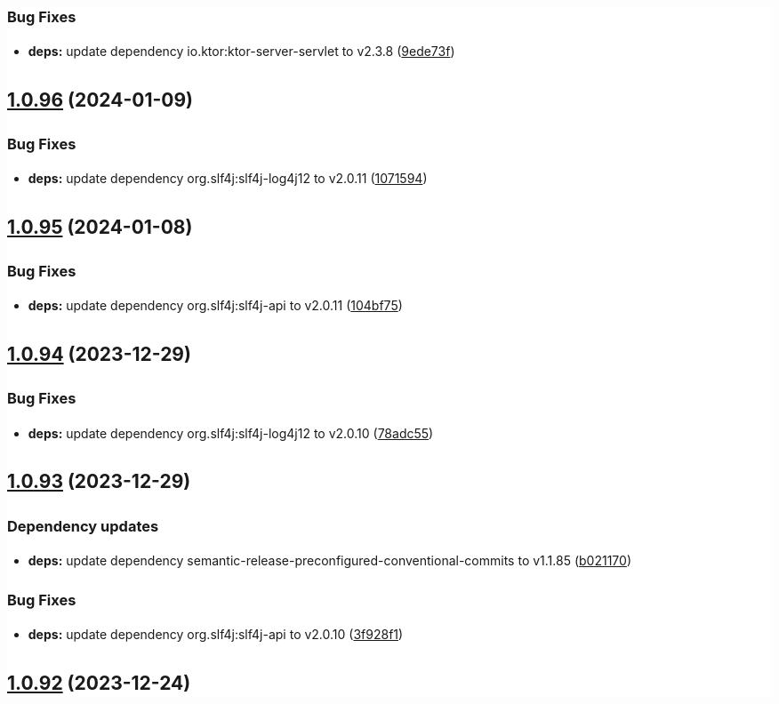 
### Bug Fixes

* **deps:** update dependency io.ktor:ktor-server-servlet to v2.3.8 ([9ede73f](https://github.com/big-unibo/conversational-olap/commit/9ede73f4368f714935caa46b7e21089413cf7327))

## [1.0.96](https://github.com/big-unibo/conversational-olap/compare/1.0.95...1.0.96) (2024-01-09)


### Bug Fixes

* **deps:** update dependency org.slf4j:slf4j-log4j12 to v2.0.11 ([1071594](https://github.com/big-unibo/conversational-olap/commit/10715941300a4639e19af15d0441160360220c36))

## [1.0.95](https://github.com/big-unibo/conversational-olap/compare/1.0.94...1.0.95) (2024-01-08)


### Bug Fixes

* **deps:** update dependency org.slf4j:slf4j-api to v2.0.11 ([104bf75](https://github.com/big-unibo/conversational-olap/commit/104bf755eed02c1827a8f168cf8bc9c75bcb3c92))

## [1.0.94](https://github.com/big-unibo/conversational-olap/compare/1.0.93...1.0.94) (2023-12-29)


### Bug Fixes

* **deps:** update dependency org.slf4j:slf4j-log4j12 to v2.0.10 ([78adc55](https://github.com/big-unibo/conversational-olap/commit/78adc55a4d9660e42da1e16b6c9e0c365627515e))

## [1.0.93](https://github.com/big-unibo/conversational-olap/compare/1.0.92...1.0.93) (2023-12-29)


### Dependency updates

* **deps:** update dependency semantic-release-preconfigured-conventional-commits to v1.1.85 ([b021170](https://github.com/big-unibo/conversational-olap/commit/b02117022a969eca1ecb57da67fe601b4b614705))


### Bug Fixes

* **deps:** update dependency org.slf4j:slf4j-api to v2.0.10 ([3f928f1](https://github.com/big-unibo/conversational-olap/commit/3f928f1236f2c73c2dcf3978ff3553092252ce5c))

## [1.0.92](https://github.com/big-unibo/conversational-olap/compare/1.0.91...1.0.92) (2023-12-24)
